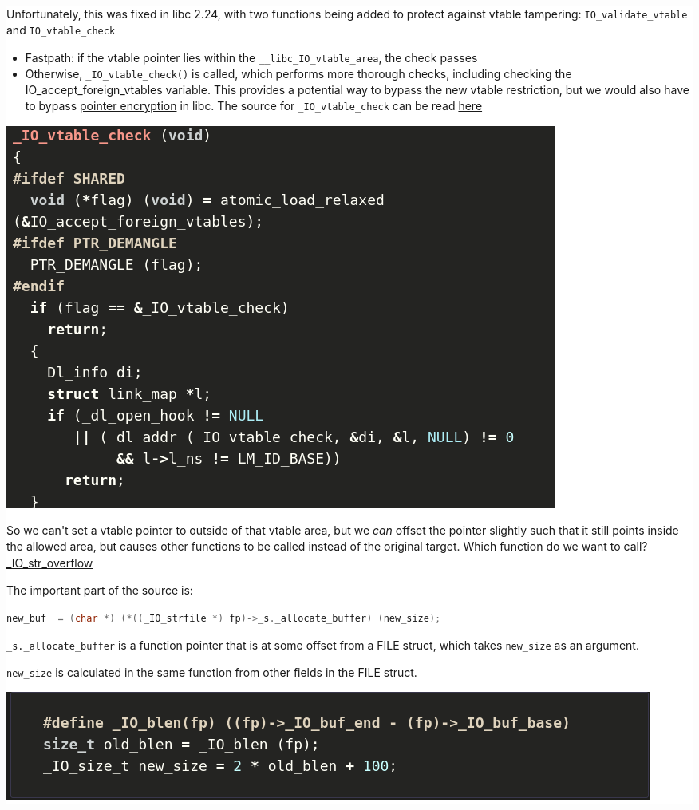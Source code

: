 Unfortunately, this was fixed in libc 2.24, with two functions being added to protect against vtable tampering: `IO_validate_vtable` and `IO_vtable_check`

- Fastpath: if the vtable pointer lies within the `__libc_IO_vtable_area`, the check passes
- Otherwise, `_IO_vtable_check()` is called, which performs more thorough checks, including checking the IO_accept_foreign_vtables variable. This provides a potential way to bypass the new vtable restriction, but we would also have to bypass [pointer encryption](https://sourceware.org/glibc/wiki/PointerEncryption) in libc. The source for `_IO_vtable_check` can be read [here](https://fossies.org/linux/glibc/libio/vtables.c)

![io_vtable_check](/assets/images/fileexploit/io_vtable_check.jpg)

So we can't set a vtable pointer to outside of that vtable area, but we _can_ offset the pointer slightly such that it still points inside the allowed area, but causes other functions to be called instead of the original target. Which function do we want to call? [_IO_str_overflow](https://code.woboq.org/userspace/glibc/libio/strops.c.html#_IO_str_overflow)

The important part of the source is:

```c
new_buf  = (char *) (*((_IO_strfile *) fp)->_s._allocate_buffer) (new_size);
```

`_s._allocate_buffer` is a function pointer that is at some offset from a FILE struct, which takes `new_size` as an argument.

`new_size` is calculated in the same function from other fields in the FILE struct.

![new_size](/assets/images/fileexploit/new_size.jpg)
